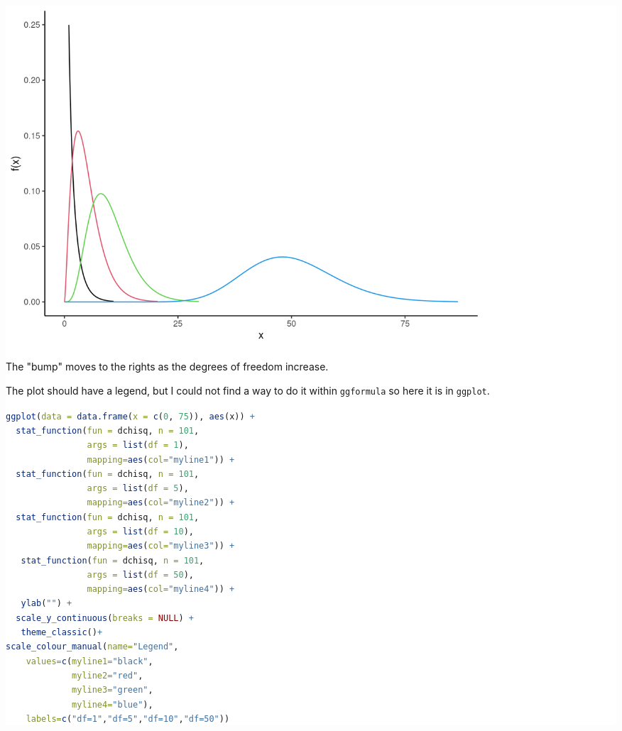 <img src="21-Central-Limit-Theorem-Solutions_files/figure-html/unnamed-chunk-16-1.png" width="672" />

The "bump" moves to the rights as the degrees of freedom increase.

The plot should have a legend, but I could not find a way to do it within `ggformula` so here it is in `ggplot`.


```r
ggplot(data = data.frame(x = c(0, 75)), aes(x)) +
  stat_function(fun = dchisq, n = 101, 
                args = list(df = 1),
                mapping=aes(col="myline1")) + 
  stat_function(fun = dchisq, n = 101, 
                args = list(df = 5),
                mapping=aes(col="myline2")) + 
  stat_function(fun = dchisq, n = 101, 
                args = list(df = 10),
                mapping=aes(col="myline3")) +    
   stat_function(fun = dchisq, n = 101, 
                args = list(df = 50),
                mapping=aes(col="myline4")) + 
   ylab("") +
  scale_y_continuous(breaks = NULL) +
   theme_classic()+
scale_colour_manual(name="Legend",
    values=c(myline1="black", 
             myline2="red",
             myline3="green",
             myline4="blue"),
    labels=c("df=1","df=5","df=10","df=50"))
```
